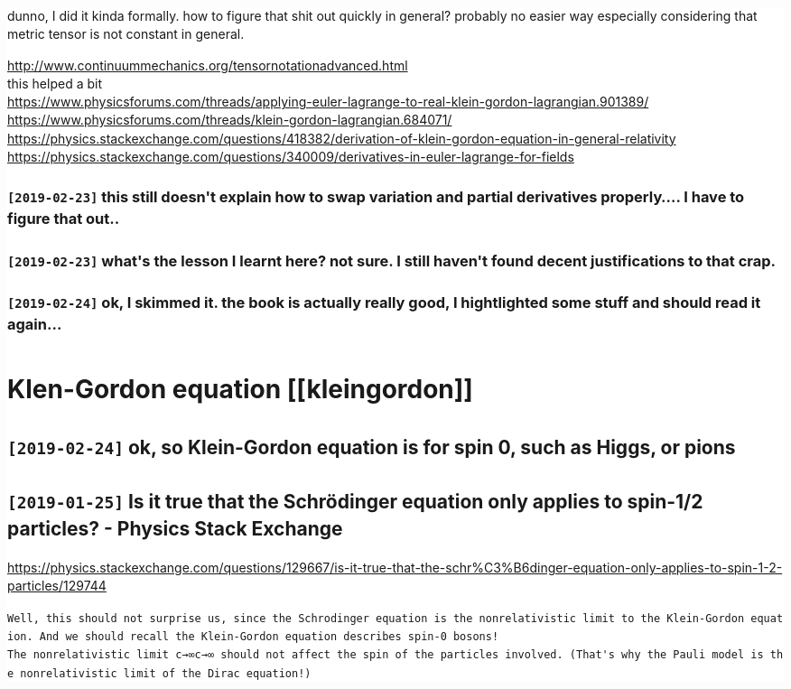 dunno, I did it kinda formally. how to figure that shit out quickly in general? probably no easier way especially considering that metric tensor is not constant in general.  

<http://www.continuummechanics.org/tensornotationadvanced.html>  
this helped a bit  
<https://www.physicsforums.com/threads/applying-euler-lagrange-to-real-klein-gordon-lagrangian.901389/>  
<https://www.physicsforums.com/threads/klein-gordon-lagrangian.684071/>  
<https://physics.stackexchange.com/questions/418382/derivation-of-klein-gordon-equation-in-general-relativity>  
<https://physics.stackexchange.com/questions/340009/derivatives-in-euler-lagrange-for-fields>  




### `[2019-02-23]` this still doesn't explain how to swap variation and partial derivatives properly&#x2026;. I have to figure that out..




### `[2019-02-23]` what's the lesson I learnt here? not sure. I still haven't found decent justifications to that crap.




### `[2019-02-24]` ok, I skimmed it. the book is actually really good, I hightlighted some stuff and should read it again&#x2026;




# Klen-Gordon equation      [[kleingordon]]





## `[2019-02-24]` ok, so Klein-Gordon equation is for spin 0, such as Higgs, or pions




## `[2019-01-25]` Is it true that the Schrödinger equation only applies to spin-1/2 particles? - Physics Stack Exchange

<https://physics.stackexchange.com/questions/129667/is-it-true-that-the-schr%C3%B6dinger-equation-only-applies-to-spin-1-2-particles/129744>  

    Well, this should not surprise us, since the Schrodinger equation is the nonrelativistic limit to the Klein-Gordon equation. And we should recall the Klein-Gordon equation describes spin-0 bosons!
    The nonrelativistic limit c→∞c→∞ should not affect the spin of the particles involved. (That's why the Pauli model is the nonrelativistic limit of the Dirac equation!)
